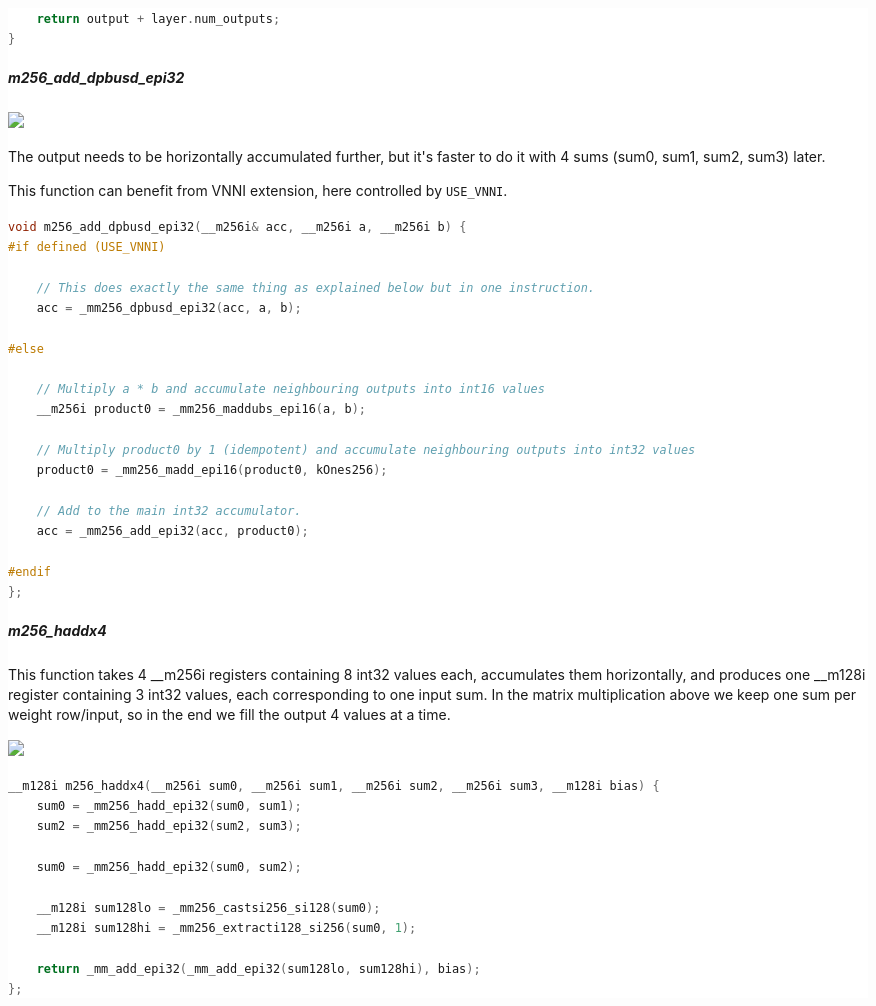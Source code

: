 ```cpp
    return output + layer.num_outputs;
}
```

##### m256_add_dpbusd_epi32

![](img/m256_add_dpbusd_epi32.png)

The output needs to be horizontally accumulated further, but it's faster to do it with 4 sums (sum0, sum1, sum2, sum3) later.

This function can benefit from VNNI extension, here controlled by `USE_VNNI`.

```cpp
void m256_add_dpbusd_epi32(__m256i& acc, __m256i a, __m256i b) {
#if defined (USE_VNNI)

    // This does exactly the same thing as explained below but in one instruction.
    acc = _mm256_dpbusd_epi32(acc, a, b);

#else

    // Multiply a * b and accumulate neighbouring outputs into int16 values
    __m256i product0 = _mm256_maddubs_epi16(a, b);

    // Multiply product0 by 1 (idempotent) and accumulate neighbouring outputs into int32 values
    product0 = _mm256_madd_epi16(product0, kOnes256);

    // Add to the main int32 accumulator.
    acc = _mm256_add_epi32(acc, product0);

#endif
};
```

##### m256_haddx4

This function takes 4 \_\_m256i registers containing 8 int32 values each, accumulates them horizontally, and produces one \_\_m128i register containing 3 int32 values, each corresponding to one input sum. In the matrix multiplication above we keep one sum per weight row/input, so in the end we fill the output 4 values at a time.

![](img/m256_haddx4.png)

```cpp
__m128i m256_haddx4(__m256i sum0, __m256i sum1, __m256i sum2, __m256i sum3, __m128i bias) {
    sum0 = _mm256_hadd_epi32(sum0, sum1);
    sum2 = _mm256_hadd_epi32(sum2, sum3);

    sum0 = _mm256_hadd_epi32(sum0, sum2);

    __m128i sum128lo = _mm256_castsi256_si128(sum0);
    __m128i sum128hi = _mm256_extracti128_si256(sum0, 1);

    return _mm_add_epi32(_mm_add_epi32(sum128lo, sum128hi), bias);
};
```
